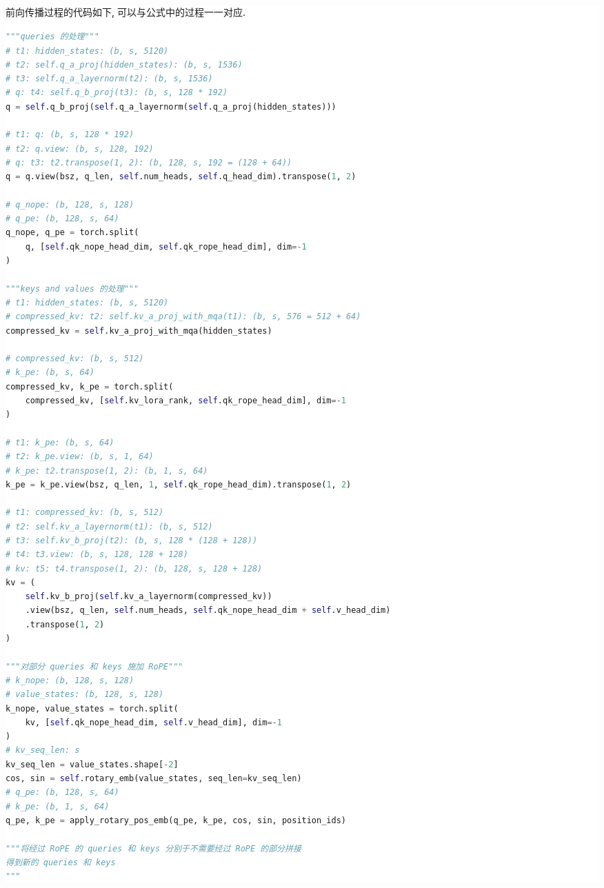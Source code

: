 前向传播过程的代码如下, 可以与公式中的过程一一对应.

```python
"""queries 的处理"""
# t1: hidden_states: (b, s, 5120)
# t2: self.q_a_proj(hidden_states): (b, s, 1536)
# t3: self.q_a_layernorm(t2): (b, s, 1536)
# q: t4: self.q_b_proj(t3): (b, s, 128 * 192)
q = self.q_b_proj(self.q_a_layernorm(self.q_a_proj(hidden_states)))

# t1: q: (b, s, 128 * 192)
# t2: q.view: (b, s, 128, 192)
# q: t3: t2.transpose(1, 2): (b, 128, s, 192 = (128 + 64))
q = q.view(bsz, q_len, self.num_heads, self.q_head_dim).transpose(1, 2)

# q_nope: (b, 128, s, 128)
# q_pe: (b, 128, s, 64)
q_nope, q_pe = torch.split(
    q, [self.qk_nope_head_dim, self.qk_rope_head_dim], dim=-1
)

"""keys and values 的处理"""
# t1: hidden_states: (b, s, 5120)
# compressed_kv: t2: self.kv_a_proj_with_mqa(t1): (b, s, 576 = 512 + 64)
compressed_kv = self.kv_a_proj_with_mqa(hidden_states)

# compressed_kv: (b, s, 512)
# k_pe: (b, s, 64)
compressed_kv, k_pe = torch.split(
    compressed_kv, [self.kv_lora_rank, self.qk_rope_head_dim], dim=-1
)

# t1: k_pe: (b, s, 64)
# t2: k_pe.view: (b, s, 1, 64)
# k_pe: t2.transpose(1, 2): (b, 1, s, 64)
k_pe = k_pe.view(bsz, q_len, 1, self.qk_rope_head_dim).transpose(1, 2)

# t1: compressed_kv: (b, s, 512)
# t2: self.kv_a_layernorm(t1): (b, s, 512)
# t3: self.kv_b_proj(t2): (b, s, 128 * (128 + 128))
# t4: t3.view: (b, s, 128, 128 + 128)
# kv: t5: t4.transpose(1, 2): (b, 128, s, 128 + 128)
kv = (
    self.kv_b_proj(self.kv_a_layernorm(compressed_kv))
    .view(bsz, q_len, self.num_heads, self.qk_nope_head_dim + self.v_head_dim)
    .transpose(1, 2)
)

"""对部分 queries 和 keys 施加 RoPE"""
# k_nope: (b, 128, s, 128)
# value_states: (b, 128, s, 128)
k_nope, value_states = torch.split(
    kv, [self.qk_nope_head_dim, self.v_head_dim], dim=-1
)
# kv_seq_len: s
kv_seq_len = value_states.shape[-2]
cos, sin = self.rotary_emb(value_states, seq_len=kv_seq_len)
# q_pe: (b, 128, s, 64)
# k_pe: (b, 1, s, 64)
q_pe, k_pe = apply_rotary_pos_emb(q_pe, k_pe, cos, sin, position_ids)

"""将经过 RoPE 的 queries 和 keys 分别于不需要经过 RoPE 的部分拼接
得到新的 queries 和 keys
"""
```
